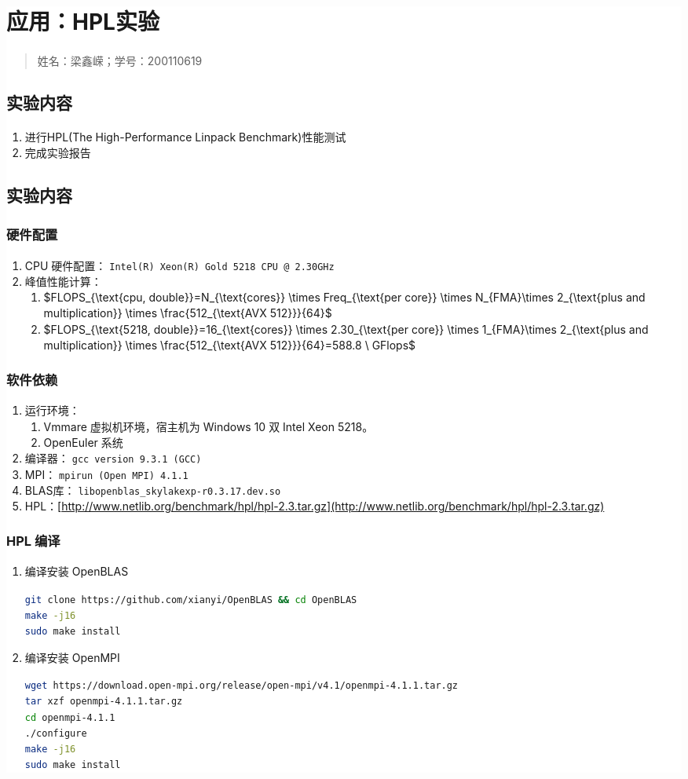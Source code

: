 # 应用：HPL实验

> 姓名：梁鑫嵘；学号：200110619
> 

## 实验内容

1. 进行HPL(The High-Performance Linpack Benchmark)性能测试
2. 完成实验报告

## 实验内容

### 硬件配置

1. CPU 硬件配置： `Intel(R) Xeon(R) Gold 5218 CPU @ 2.30GHz` 
2. 峰值性能计算：
    1. $FLOPS_{\text{cpu, double}}=N_{\text{cores}} \times Freq_{\text{per core}} \times N_{FMA}\times 2_{\text{plus and multiplication}} \times \frac{512_{\text{AVX 512}}}{64}$
    2. $FLOPS_{\text{5218, double}}=16_{\text{cores}} \times 2.30_{\text{per core}} \times 1_{FMA}\times 2_{\text{plus and multiplication}} \times \frac{512_{\text{AVX 512}}}{64}=588.8 \ GFlops$

### 软件依赖

1. 运行环境：
    1. Vmmare 虚拟机环境，宿主机为 Windows 10 双 Intel Xeon 5218。
    2. OpenEuler 系统
2. 编译器： `gcc version 9.3.1 (GCC)` 
3. MPI： `mpirun (Open MPI) 4.1.1` 
4. BLAS库： `libopenblas_skylakexp-r0.3.17.dev.so` 
5. HPL：[http://www.netlib.org/benchmark/hpl/hpl-2.3.tar.gz](http://www.netlib.org/benchmark/hpl/hpl-2.3.tar.gz)

### HPL 编译

1. 编译安装 OpenBLAS
    
    ```bash
    git clone https://github.com/xianyi/OpenBLAS && cd OpenBLAS
    make -j16
    sudo make install
    ```
    
2. 编译安装 OpenMPI
    
    ```bash
    wget https://download.open-mpi.org/release/open-mpi/v4.1/openmpi-4.1.1.tar.gz
    tar xzf openmpi-4.1.1.tar.gz
    cd openmpi-4.1.1
    ./configure
    make -j16
    sudo make install
    ```
    